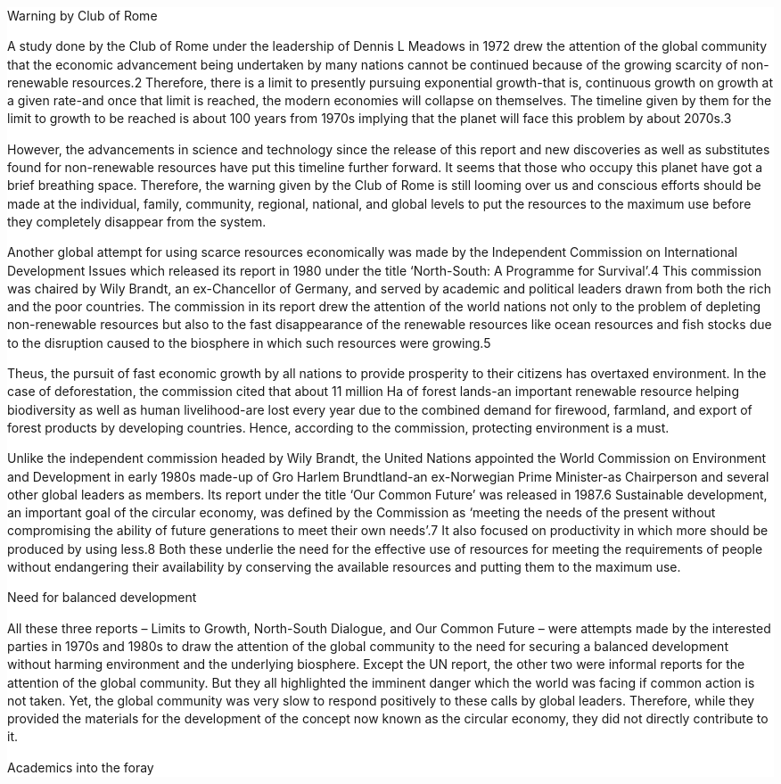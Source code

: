 Warning by Club of Rome

A study done by the Club of Rome under the leadership of Dennis L Meadows in 1972 drew the attention of the global community that the economic advancement being undertaken by many nations cannot be continued because of the growing scarcity of non-renewable resources.2 Therefore, there is a limit to presently pursuing exponential growth-that is, continuous growth on growth at a given rate-and once that limit is reached, the modern economies will collapse on themselves. The timeline given by them for the limit to growth to be reached is about 100 years from 1970s implying that the planet will face this problem by about 2070s.3

However, the advancements in science and technology since the release of this report and new discoveries as well as substitutes found for non-renewable resources have put this timeline further forward. It seems that those who occupy this planet have got a brief breathing space. Therefore, the warning given by the Club of Rome is still looming over us and conscious efforts should be made at the individual, family, community, regional, national, and global levels to put the resources to the maximum use before they completely disappear from the system.

Another global attempt for using scarce resources economically was made by the Independent Commission on International Development Issues which released its report in 1980 under the title ‘North-South: A Programme for Survival’.4 This commission was chaired by Wily Brandt, an ex-Chancellor of Germany, and served by academic and political leaders drawn from both the rich and the poor countries. The commission in its report drew the attention of the world nations not only to the problem of depleting non-renewable resources but also to the fast disappearance of the renewable resources like ocean resources and fish stocks due to the disruption caused to the biosphere in which such resources were growing.5

Theus, the pursuit of fast economic growth by all nations to provide prosperity to their citizens has overtaxed environment. In the case of deforestation, the commission cited that about 11 million Ha of forest lands-an important renewable resource helping biodiversity as well as human livelihood-are lost every year due to the combined demand for firewood, farmland, and export of forest products by developing countries. Hence, according to the commission, protecting environment is a must.

Unlike the independent commission headed by Wily Brandt, the United Nations appointed the World Commission on Environment and Development in early 1980s made-up of Gro Harlem Brundtland-an ex-Norwegian Prime Minister-as Chairperson and several other global leaders as members. Its report under the title ‘Our Common Future’ was released in 1987.6 Sustainable development, an important goal of the circular economy, was defined by the Commission as ‘meeting the needs of the present without compromising the ability of future generations to meet their own needs’.7 It also focused on productivity in which more should be produced by using less.8 Both these underlie the need for the effective use of resources for meeting the requirements of people without endangering their availability by conserving the available resources and putting them to the maximum use.

Need for balanced development

All these three reports – Limits to Growth, North-South Dialogue, and Our Common Future – were attempts made by the interested parties in 1970s and 1980s to draw the attention of the global community to the need for securing a balanced development without harming environment and the underlying biosphere. Except the UN report, the other two were informal reports for the attention of the global community. But they all highlighted the imminent danger which the world was facing if common action is not taken. Yet, the global community was very slow to respond positively to these calls by global leaders. Therefore, while they provided the materials for the development of the concept now known as the circular economy, they did not directly contribute to it.

Academics into the foray
